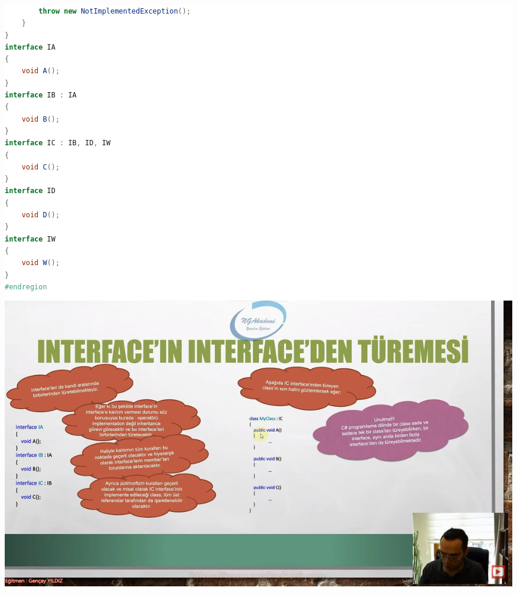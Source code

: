 ```C#
        throw new NotImplementedException();
    }
}
interface IA
{
    void A();
}
interface IB : IA
{
    void B();
}
interface IC : IB, ID, IW
{
    void C();
}
interface ID
{
    void D();
}
interface IW
{
    void W();
}
#endregion
```

<img src="15.png" width="auto">
